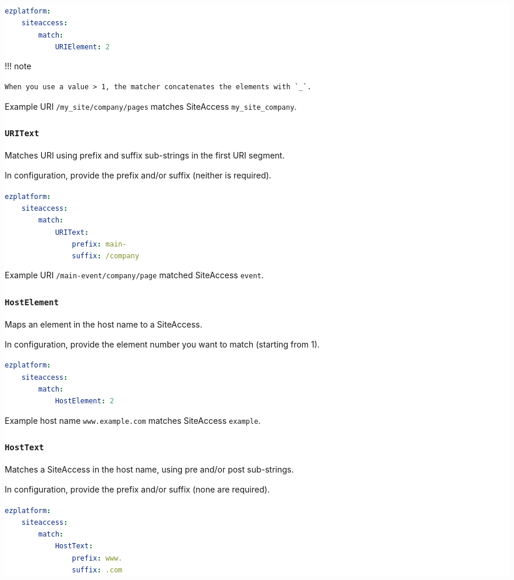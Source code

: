 ``` yaml
ezplatform:
    siteaccess:
        match:
            URIElement: 2
```

!!! note

    When you use a value > 1, the matcher concatenates the elements with `_`.

Example URI `/my_site/company/pages` matches SiteAccess `my_site_company`.

### `URIText`

Matches URI using prefix and suffix sub-strings in the first URI segment.

In configuration, provide the prefix and/or suffix (neither is required).

``` yaml
ezplatform:
    siteaccess:
        match:
            URIText:
                prefix: main-
                suffix: /company
```

Example URI `/main-event/company/page` matched SiteAccess `event`.

### `HostElement`

Maps an element in the host name to a SiteAccess.

In configuration, provide the element number you want to match (starting from 1).

``` yaml
ezplatform:
    siteaccess:
        match:
            HostElement: 2
```

Example host name `www.example.com` matches SiteAccess `example`.

### `HostText`

Matches a SiteAccess in the host name, using pre and/or post sub-strings.

In configuration, provide the prefix and/or suffix (none are required).

``` yaml
ezplatform:
    siteaccess:
        match:
            HostText:
                prefix: www.
                suffix: .com
```
